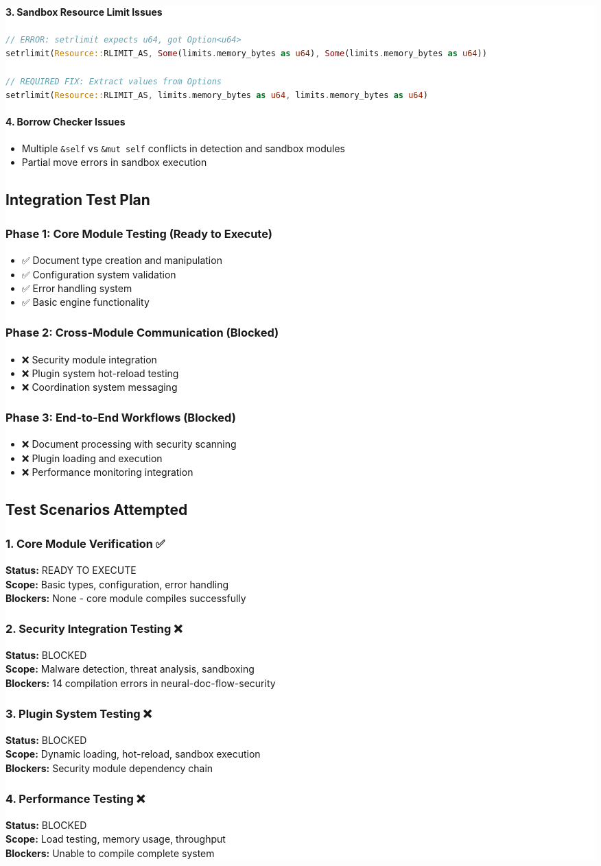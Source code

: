 #### 3. Sandbox Resource Limit Issues
```rust
// ERROR: setrlimit expects u64, got Option<u64>
setrlimit(Resource::RLIMIT_AS, Some(limits.memory_bytes as u64), Some(limits.memory_bytes as u64))

// REQUIRED FIX: Extract values from Options
setrlimit(Resource::RLIMIT_AS, limits.memory_bytes as u64, limits.memory_bytes as u64)
```

#### 4. Borrow Checker Issues
- Multiple `&self` vs `&mut self` conflicts in detection and sandbox modules
- Partial move errors in sandbox execution

## Integration Test Plan

### Phase 1: Core Module Testing (Ready to Execute)
- ✅ Document type creation and manipulation
- ✅ Configuration system validation  
- ✅ Error handling system
- ✅ Basic engine functionality

### Phase 2: Cross-Module Communication (Blocked)
- ❌ Security module integration
- ❌ Plugin system hot-reload testing
- ❌ Coordination system messaging

### Phase 3: End-to-End Workflows (Blocked)
- ❌ Document processing with security scanning
- ❌ Plugin loading and execution
- ❌ Performance monitoring integration

## Test Scenarios Attempted

### 1. Core Module Verification ✅
**Status:** READY TO EXECUTE  
**Scope:** Basic types, configuration, error handling  
**Blockers:** None - core module compiles successfully

### 2. Security Integration Testing ❌
**Status:** BLOCKED  
**Scope:** Malware detection, threat analysis, sandboxing  
**Blockers:** 14 compilation errors in neural-doc-flow-security

### 3. Plugin System Testing ❌  
**Status:** BLOCKED  
**Scope:** Dynamic loading, hot-reload, sandbox execution  
**Blockers:** Security module dependency chain

### 4. Performance Testing ❌
**Status:** BLOCKED  
**Scope:** Load testing, memory usage, throughput  
**Blockers:** Unable to compile complete system
